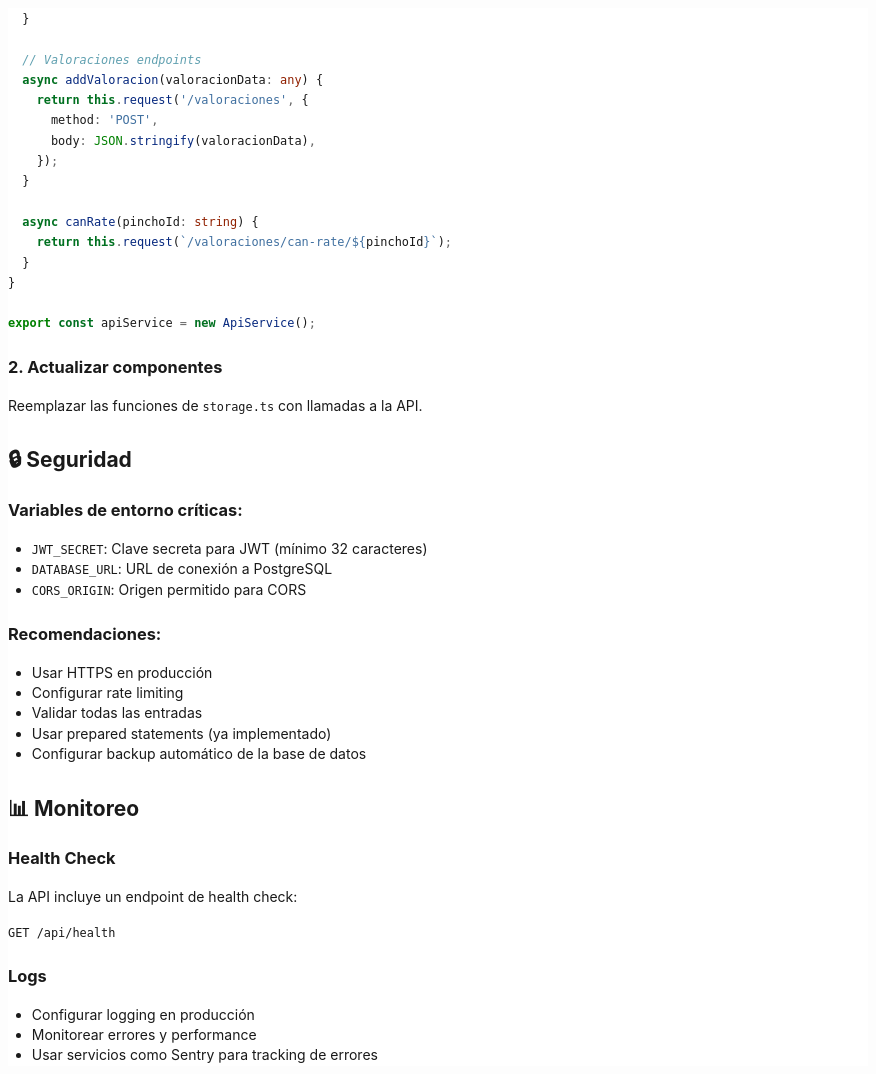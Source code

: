 ```typescript
  }

  // Valoraciones endpoints
  async addValoracion(valoracionData: any) {
    return this.request('/valoraciones', {
      method: 'POST',
      body: JSON.stringify(valoracionData),
    });
  }

  async canRate(pinchoId: string) {
    return this.request(`/valoraciones/can-rate/${pinchoId}`);
  }
}

export const apiService = new ApiService();
```

### 2. Actualizar componentes

Reemplazar las funciones de `storage.ts` con llamadas a la API.

## 🔒 Seguridad

### Variables de entorno críticas:
- `JWT_SECRET`: Clave secreta para JWT (mínimo 32 caracteres)
- `DATABASE_URL`: URL de conexión a PostgreSQL
- `CORS_ORIGIN`: Origen permitido para CORS

### Recomendaciones:
- Usar HTTPS en producción
- Configurar rate limiting
- Validar todas las entradas
- Usar prepared statements (ya implementado)
- Configurar backup automático de la base de datos

## 📊 Monitoreo

### Health Check
La API incluye un endpoint de health check:
```
GET /api/health
```

### Logs
- Configurar logging en producción
- Monitorear errores y performance
- Usar servicios como Sentry para tracking de errores
